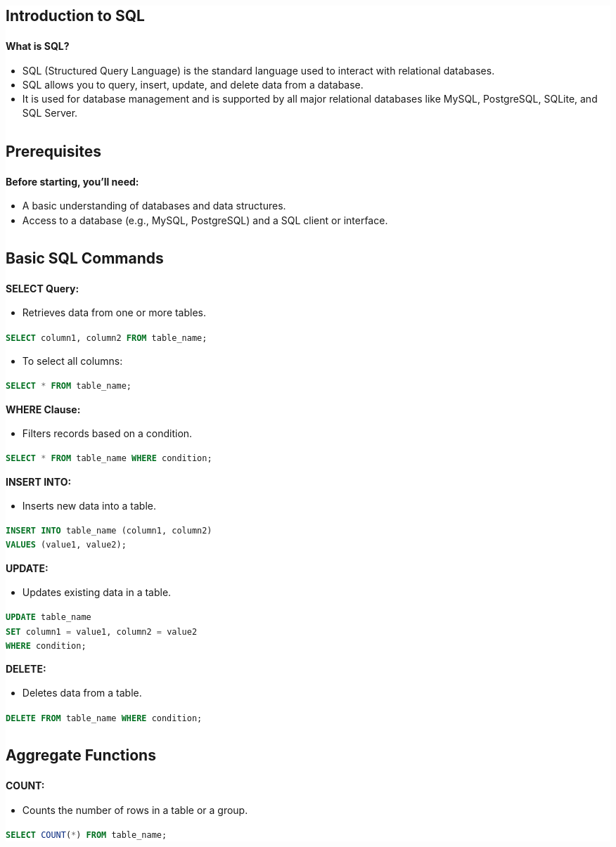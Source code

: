 ## Introduction to SQL
**What is SQL?**
- SQL (Structured Query Language) is the standard language used to interact with relational databases.
- SQL allows you to query, insert, update, and delete data from a database.
- It is used for database management and is supported by all major relational databases like MySQL, PostgreSQL, SQLite, and SQL Server.

## Prerequisites
**Before starting, you’ll need:**
- A basic understanding of databases and data structures.
- Access to a database (e.g., MySQL, PostgreSQL) and a SQL client or interface.

## Basic SQL Commands
**SELECT Query:**
- Retrieves data from one or more tables.
```sql
SELECT column1, column2 FROM table_name;
```
- To select all columns:
```sql
SELECT * FROM table_name;
```

**WHERE Clause:**
- Filters records based on a condition.
```sql
SELECT * FROM table_name WHERE condition;
```

**INSERT INTO:**
- Inserts new data into a table.
```sql
INSERT INTO table_name (column1, column2) 
VALUES (value1, value2);
```

**UPDATE:**
- Updates existing data in a table.
```sql
UPDATE table_name 
SET column1 = value1, column2 = value2 
WHERE condition;
```

**DELETE:**
- Deletes data from a table.
```sql
DELETE FROM table_name WHERE condition;
```

## Aggregate Functions
**COUNT:**
- Counts the number of rows in a table or a group.
```sql
SELECT COUNT(*) FROM table_name;
```
